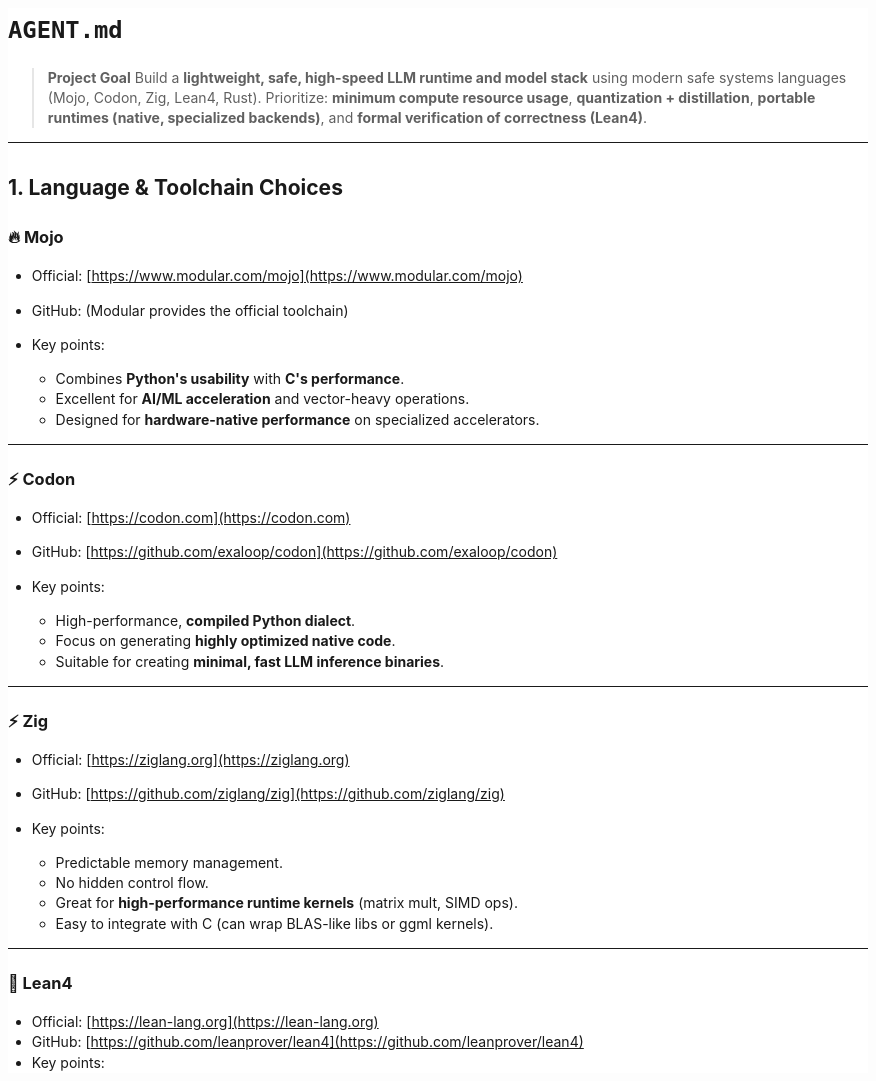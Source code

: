 # `AGENT.md`

> **Project Goal**
> Build a **lightweight, safe, high-speed LLM runtime and model stack** using modern safe systems languages (Mojo, Codon, Zig, Lean4, Rust).
> Prioritize: **minimum compute resource usage**, **quantization + distillation**, **portable runtimes (native, specialized backends)**, and **formal verification of correctness (Lean4)**.

---

## 1. Language & Toolchain Choices

### 🔥 Mojo

* Official: [https://www.modular.com/mojo](https://www.modular.com/mojo)
* GitHub: (Modular provides the official toolchain)
* Key points:

  * Combines **Python's usability** with **C's performance**.
  * Excellent for **AI/ML acceleration** and vector-heavy operations.
  * Designed for **hardware-native performance** on specialized accelerators.

---

### ⚡ Codon

* Official: [https://codon.com](https://codon.com)
* GitHub: [https://github.com/exaloop/codon](https://github.com/exaloop/codon)
* Key points:

  * High-performance, **compiled Python dialect**.
  * Focus on generating **highly optimized native code**.
  * Suitable for creating **minimal, fast LLM inference binaries**.

---

### ⚡ Zig

* Official: [https://ziglang.org](https://ziglang.org)
* GitHub: [https://github.com/ziglang/zig](https://github.com/ziglang/zig)
* Key points:

  * Predictable memory management.
  * No hidden control flow.
  * Great for **high-performance runtime kernels** (matrix mult, SIMD ops).
  * Easy to integrate with C (can wrap BLAS-like libs or ggml kernels).

---

### 📐 Lean4

* Official: [https://lean-lang.org](https://lean-lang.org)
* GitHub: [https://github.com/leanprover/lean4](https://github.com/leanprover/lean4)
* Key points:
